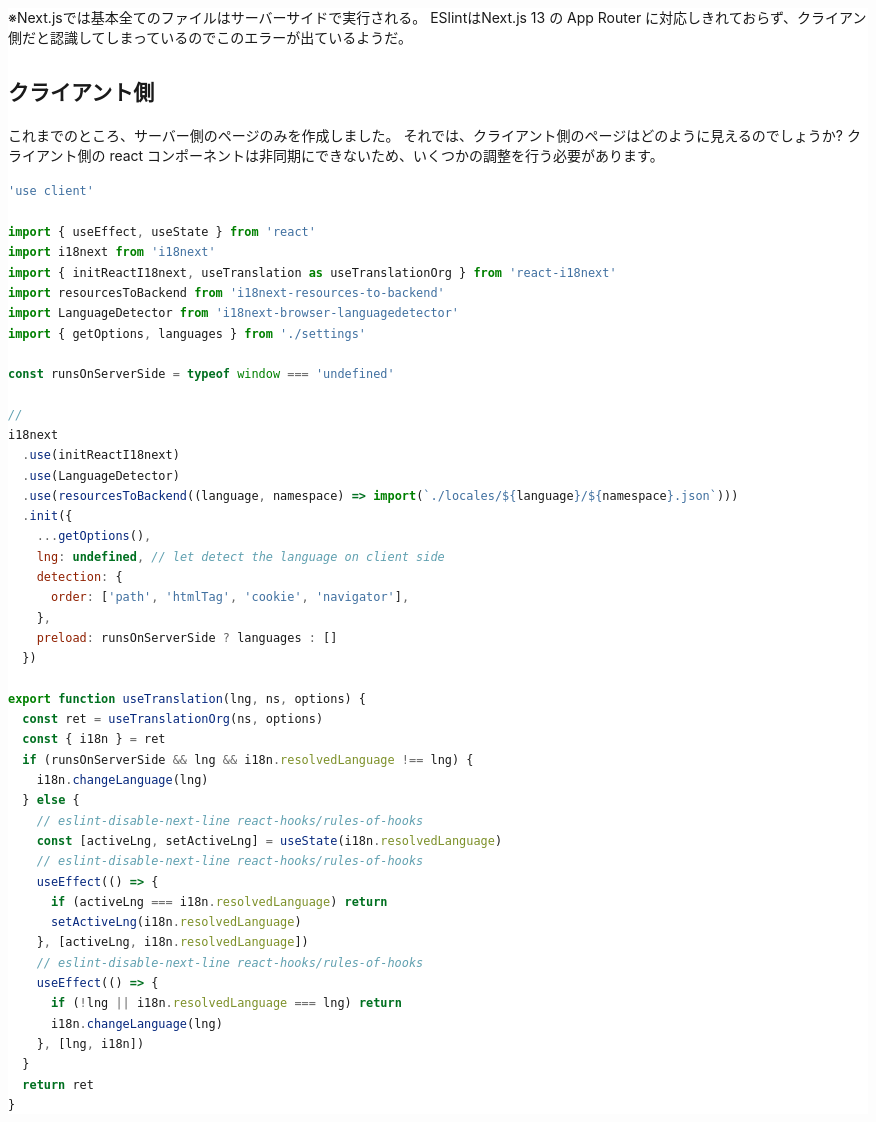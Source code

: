 ※Next.jsでは基本全てのファイルはサーバーサイドで実行される。
ESlintはNext.js 13 の App Router に対応しきれておらず、クライアン側だと認識してしまっているのでこのエラーが出ているようだ。



## クライアント側

これまでのところ、サーバー側のページのみを作成しました。 それでは、クライアント側のページはどのように見えるのでしょうか? クライアント側の react コンポーネントは非同期にできないため、いくつかの調整を行う必要があります。


```src/app/i18n/client.js
'use client'

import { useEffect, useState } from 'react'
import i18next from 'i18next'
import { initReactI18next, useTranslation as useTranslationOrg } from 'react-i18next'
import resourcesToBackend from 'i18next-resources-to-backend'
import LanguageDetector from 'i18next-browser-languagedetector'
import { getOptions, languages } from './settings'

const runsOnServerSide = typeof window === 'undefined'

//
i18next
  .use(initReactI18next)
  .use(LanguageDetector)
  .use(resourcesToBackend((language, namespace) => import(`./locales/${language}/${namespace}.json`)))
  .init({
    ...getOptions(),
    lng: undefined, // let detect the language on client side
    detection: {
      order: ['path', 'htmlTag', 'cookie', 'navigator'],
    },
    preload: runsOnServerSide ? languages : []
  })

export function useTranslation(lng, ns, options) {
  const ret = useTranslationOrg(ns, options)
  const { i18n } = ret
  if (runsOnServerSide && lng && i18n.resolvedLanguage !== lng) {
    i18n.changeLanguage(lng)
  } else {
    // eslint-disable-next-line react-hooks/rules-of-hooks
    const [activeLng, setActiveLng] = useState(i18n.resolvedLanguage)
    // eslint-disable-next-line react-hooks/rules-of-hooks
    useEffect(() => {
      if (activeLng === i18n.resolvedLanguage) return
      setActiveLng(i18n.resolvedLanguage)
    }, [activeLng, i18n.resolvedLanguage])
    // eslint-disable-next-line react-hooks/rules-of-hooks
    useEffect(() => {
      if (!lng || i18n.resolvedLanguage === lng) return
      i18n.changeLanguage(lng)
    }, [lng, i18n])
  }
  return ret
}

```
